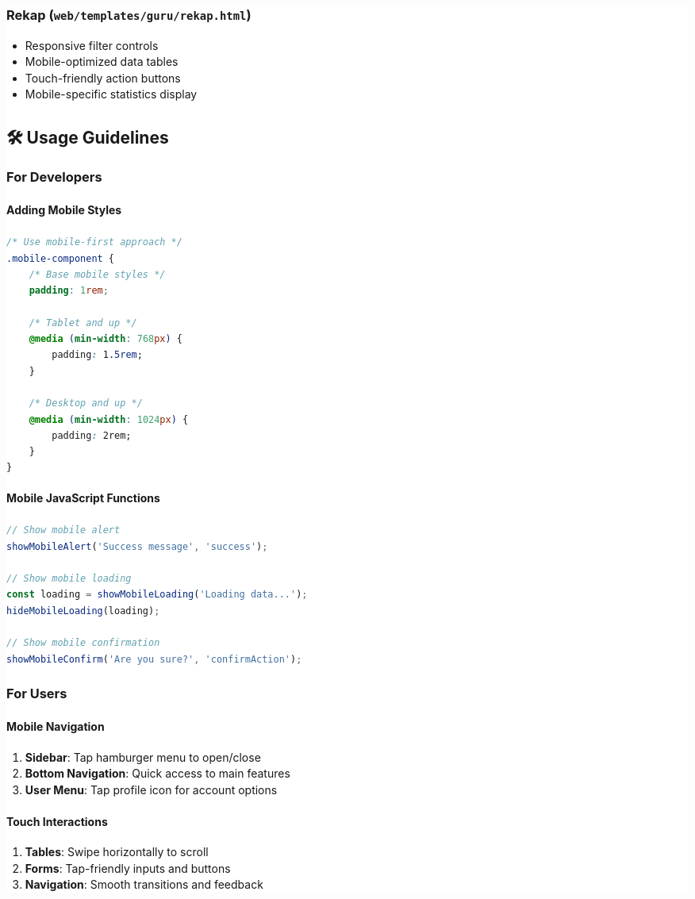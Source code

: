 ### Rekap (`web/templates/guru/rekap.html`)
- Responsive filter controls
- Mobile-optimized data tables
- Touch-friendly action buttons
- Mobile-specific statistics display

## 🛠️ Usage Guidelines

### For Developers

#### Adding Mobile Styles
```css
/* Use mobile-first approach */
.mobile-component {
    /* Base mobile styles */
    padding: 1rem;
    
    /* Tablet and up */
    @media (min-width: 768px) {
        padding: 1.5rem;
    }
    
    /* Desktop and up */
    @media (min-width: 1024px) {
        padding: 2rem;
    }
}
```

#### Mobile JavaScript Functions
```javascript
// Show mobile alert
showMobileAlert('Success message', 'success');

// Show mobile loading
const loading = showMobileLoading('Loading data...');
hideMobileLoading(loading);

// Show mobile confirmation
showMobileConfirm('Are you sure?', 'confirmAction');
```

### For Users

#### Mobile Navigation
1. **Sidebar**: Tap hamburger menu to open/close
2. **Bottom Navigation**: Quick access to main features
3. **User Menu**: Tap profile icon for account options

#### Touch Interactions
1. **Tables**: Swipe horizontally to scroll
2. **Forms**: Tap-friendly inputs and buttons
3. **Navigation**: Smooth transitions and feedback
